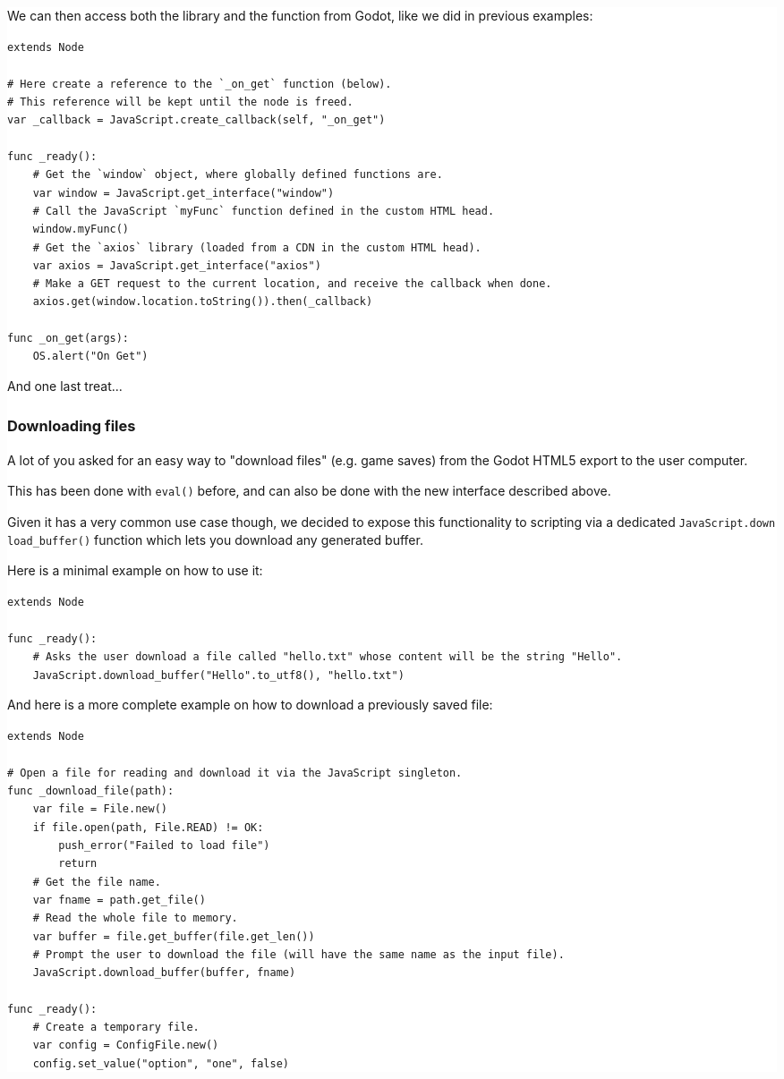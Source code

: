We can then access both the library and the function from Godot, like we did in previous examples:

```gdscript
extends Node

# Here create a reference to the `_on_get` function (below).
# This reference will be kept until the node is freed.
var _callback = JavaScript.create_callback(self, "_on_get")

func _ready():
	# Get the `window` object, where globally defined functions are.
	var window = JavaScript.get_interface("window")
	# Call the JavaScript `myFunc` function defined in the custom HTML head.
	window.myFunc()
	# Get the `axios` library (loaded from a CDN in the custom HTML head).
	var axios = JavaScript.get_interface("axios")
	# Make a GET request to the current location, and receive the callback when done.
	axios.get(window.location.toString()).then(_callback)

func _on_get(args):
	OS.alert("On Get")
```

And one last treat...

### Downloading files

A lot of you asked for an easy way to "download files" (e.g. game saves) from the Godot HTML5 export to the user computer.

This has been done with `eval()` before, and can also be done with the new interface described above.

Given it has a very common use case though, we decided to expose this functionality to scripting via a dedicated `JavaScript.download_buffer()` function which lets you download any generated buffer.

Here is a minimal example on how to use it:

```gdscript
extends Node

func _ready():
    # Asks the user download a file called "hello.txt" whose content will be the string "Hello".
	JavaScript.download_buffer("Hello".to_utf8(), "hello.txt")
```

And here is a more complete example on how to download a previously saved file:

```gdscript
extends Node

# Open a file for reading and download it via the JavaScript singleton.
func _download_file(path):
	var file = File.new()
	if file.open(path, File.READ) != OK:
		push_error("Failed to load file")
		return
	# Get the file name.
	var fname = path.get_file()
	# Read the whole file to memory.
	var buffer = file.get_buffer(file.get_len())
	# Prompt the user to download the file (will have the same name as the input file).
	JavaScript.download_buffer(buffer, fname)

func _ready():
	# Create a temporary file.
	var config = ConfigFile.new()
	config.set_value("option", "one", false)
```